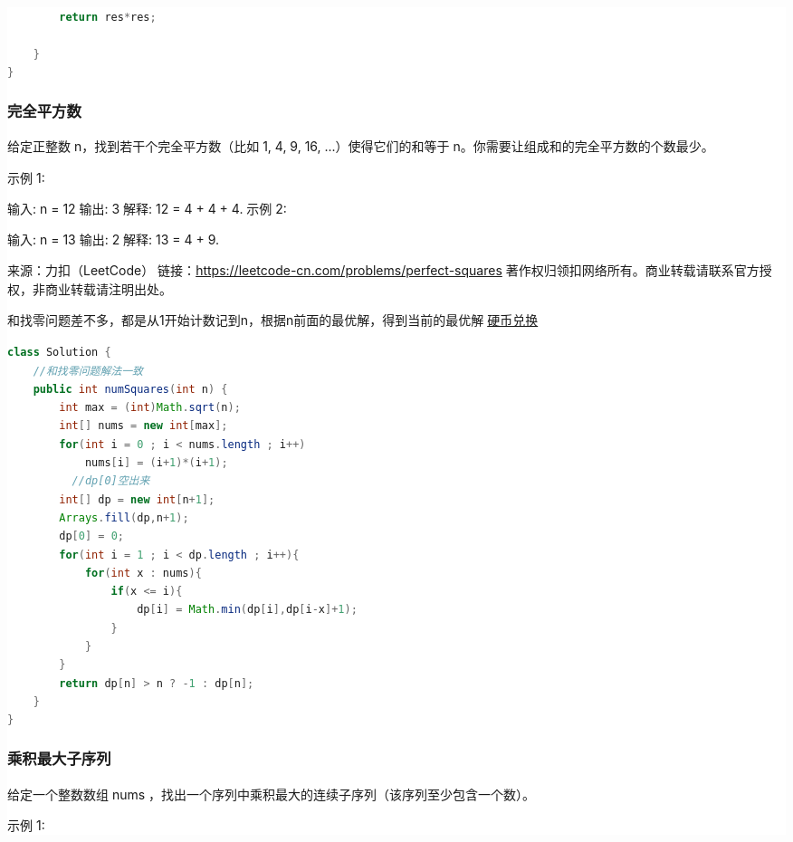 ```Java
        return res*res;
        
    }
}
```
<h3 id ="6">完全平方数</h3>
给定正整数 n，找到若干个完全平方数（比如 1, 4, 9, 16, ...）使得它们的和等于 n。你需要让组成和的完全平方数的个数最少。

示例 1:

输入: n = 12
输出: 3 
解释: 12 = 4 + 4 + 4.
示例 2:

输入: n = 13
输出: 2
解释: 13 = 4 + 9.

来源：力扣（LeetCode）
链接：https://leetcode-cn.com/problems/perfect-squares
著作权归领扣网络所有。商业转载请联系官方授权，非商业转载请注明出处。

和找零问题差不多，都是从1开始计数记到n，根据n前面的最优解，得到当前的最优解
[硬币兑换](#4)
```Java
class Solution {
    //和找零问题解法一致
    public int numSquares(int n) {
        int max = (int)Math.sqrt(n);
        int[] nums = new int[max];
        for(int i = 0 ; i < nums.length ; i++)
            nums[i] = (i+1)*(i+1);
          //dp[0]空出来
        int[] dp = new int[n+1];
        Arrays.fill(dp,n+1);
        dp[0] = 0;
        for(int i = 1 ; i < dp.length ; i++){
            for(int x : nums){
                if(x <= i){
                    dp[i] = Math.min(dp[i],dp[i-x]+1);
                }
            }
        }
        return dp[n] > n ? -1 : dp[n];
    }
}

```
<h3 id="7">乘积最大子序列</h3>
给定一个整数数组 nums ，找出一个序列中乘积最大的连续子序列（该序列至少包含一个数）。

示例 1:
